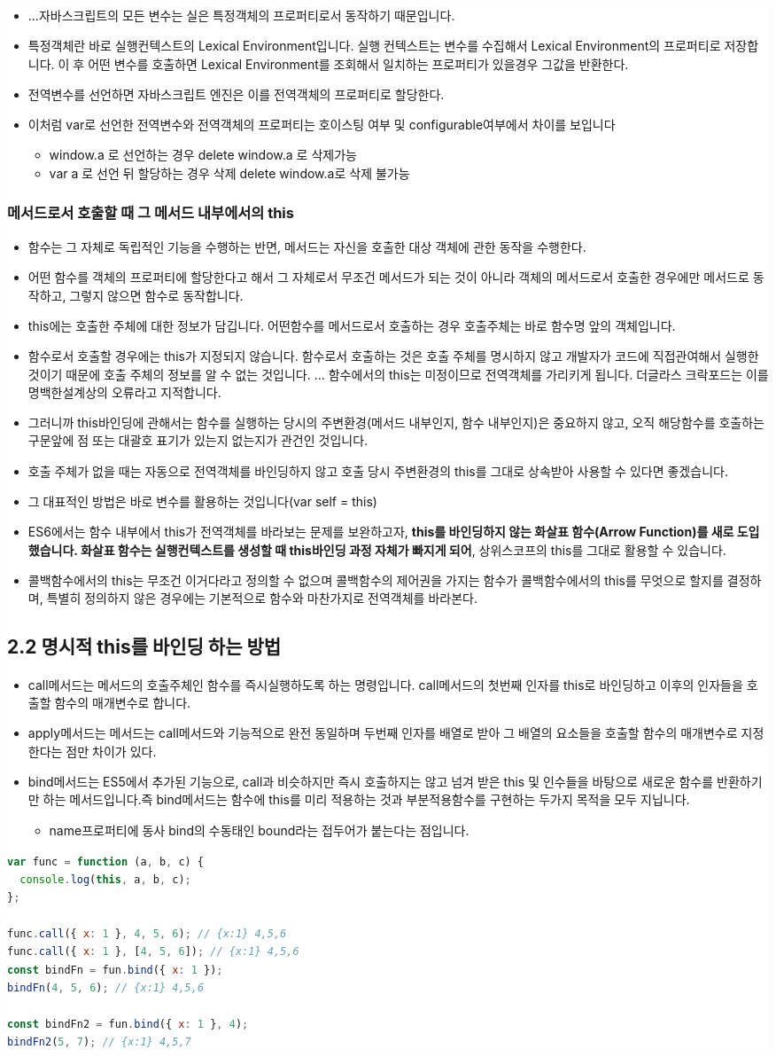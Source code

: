 - ...자바스크립트의 모든 변수는 실은 특정객체의 프로퍼티로서 동작하기 때문입니다.
- 특정객체란 바로 실행컨텍스트의 Lexical Environment입니다. 실행 컨텍스트는 변수를 수집해서 Lexical Environment의 프로퍼티로 저장합니다. 이 후 어떤 변수를 호출하면 Lexical Environment를 조회해서 일치하는 프로퍼티가 있을경우 그값을 반환한다.
- 전역변수를 선언하면 자바스크립트 엔진은 이를 전역객체의 프로퍼티로 할당한다.

- 이처럼 var로 선언한 전역변수와 전역객체의 프로퍼티는 호이스팅 여부 및 configurable여부에서 차이를 보입니다
  - window.a 로 선언하는 경우 delete window.a 로 삭제가능
  - var a 로 선언 뒤 할당하는 경우 삭제 delete window.a로 삭제 불가능

### 메서드로서 호출할 때 그 메서드 내부에서의 this

- 함수는 그 자체로 독립적인 기능을 수행하는 반면, 메서드는 자신을 호출한 대상 객체에 관한 동작을 수행한다.
- 어떤 함수를 객체의 프로퍼티에 할당한다고 해서 그 자체로서 무조건 메서드가 되는 것이 아니라 객체의 메서드로서 호출한 경우에만 메서드로 동작하고, 그렇지 않으면 함수로 동작합니다.

- this에는 호출한 주체에 대한 정보가 담깁니다. 어떤함수를 메서드로서 호출하는 경우 호출주체는 바로 함수명 앞의 객체입니다.

- 함수로서 호출할 경우에는 this가 지정되지 않습니다. 함수로서 호출하는 것은 호출 주체를 명시하지 않고 개발자가 코드에 직접관여해서 실행한 것이기 때문에 호출 주체의 정보를 알 수 없는 것입니다. ... 함수에서의 this는 미정이므로 전역객체를 가리키게 됩니다. 더글라스 크락포드는 이를 명백한설계상의 오류라고 지적합니다.

- 그러니까 this바인딩에 관해서는 함수를 실행하는 당시의 주변환경(메서드 내부인지, 함수 내부인지)은 중요하지 않고, 오직 해당함수를 호출하는 구문앞에 점 또는 대괄호 표기가 있는지 없는지가 관건인 것입니다.

- 호출 주체가 없을 때는 자동으로 전역객체를 바인딩하지 않고 호출 당시 주변환경의 this를 그대로 상속받아 사용할 수 있다면 좋겠습니다.
- 그 대표적인 방법은 바로 변수를 활용하는 것입니다(var self = this)

- ES6에서는 함수 내부에서 this가 전역객체를 바라보는 문제를 보완하고자, **this를 바인딩하지 않는 화살표 함수(Arrow Function)를 새로 도입했습니다. 화살표 함수는 실행컨텍스트를 생성할 때 this바인딩 과정 자체가 빠지게 되어**, 상위스코프의 this를 그대로 활용할 수 있습니다.

- 콜백함수에서의 this는 무조건 이거다라고 정의할 수 없으며 콜백함수의 제어권을 가지는 함수가 콜백함수에서의 this를 무엇으로 할지를 결정하며, 특별히 정의하지 않은 경우에는 기본적으로 함수와 마찬가지로 전역객체를 바라본다.

## 2.2 명시적 this를 바인딩 하는 방법

- call메서드는 메서드의 호출주체인 함수를 즉시실행하도록 하는 명령입니다. call메서드의 첫번째 인자를 this로 바인딩하고 이후의 인자들을 호출할 함수의 매개변수로 합니다.

- apply메서드는 메서드는 call메서드와 기능적으로 완전 동일하며 두번째 인자를 배열로 받아 그 배열의 요소들을 호출할 함수의 매개변수로 지정한다는 점만 차이가 있다.

- bind메서드는 ES5에서 추가된 기능으로, call과 비슷하지만 즉시 호출하지는 않고 넘겨 받은 this 및 인수들을 바탕으로 새로운 함수를 반환하기만 하는 메서드입니다.즉 bind메서드는 함수에 this를 미리 적용하는 것과 부분적용함수를 구현하는 두가지 목적을 모두 지닙니다.
  - name프로퍼티에 동사 bind의 수동태인 bound라는 접두어가 붙는다는 점입니다.

```javascript
var func = function (a, b, c) {
  console.log(this, a, b, c);
};

func.call({ x: 1 }, 4, 5, 6); // {x:1} 4,5,6
func.call({ x: 1 }, [4, 5, 6]); // {x:1} 4,5,6
const bindFn = fun.bind({ x: 1 });
bindFn(4, 5, 6); // {x:1} 4,5,6

const bindFn2 = fun.bind({ x: 1 }, 4);
bindFn2(5, 7); // {x:1} 4,5,7
```
